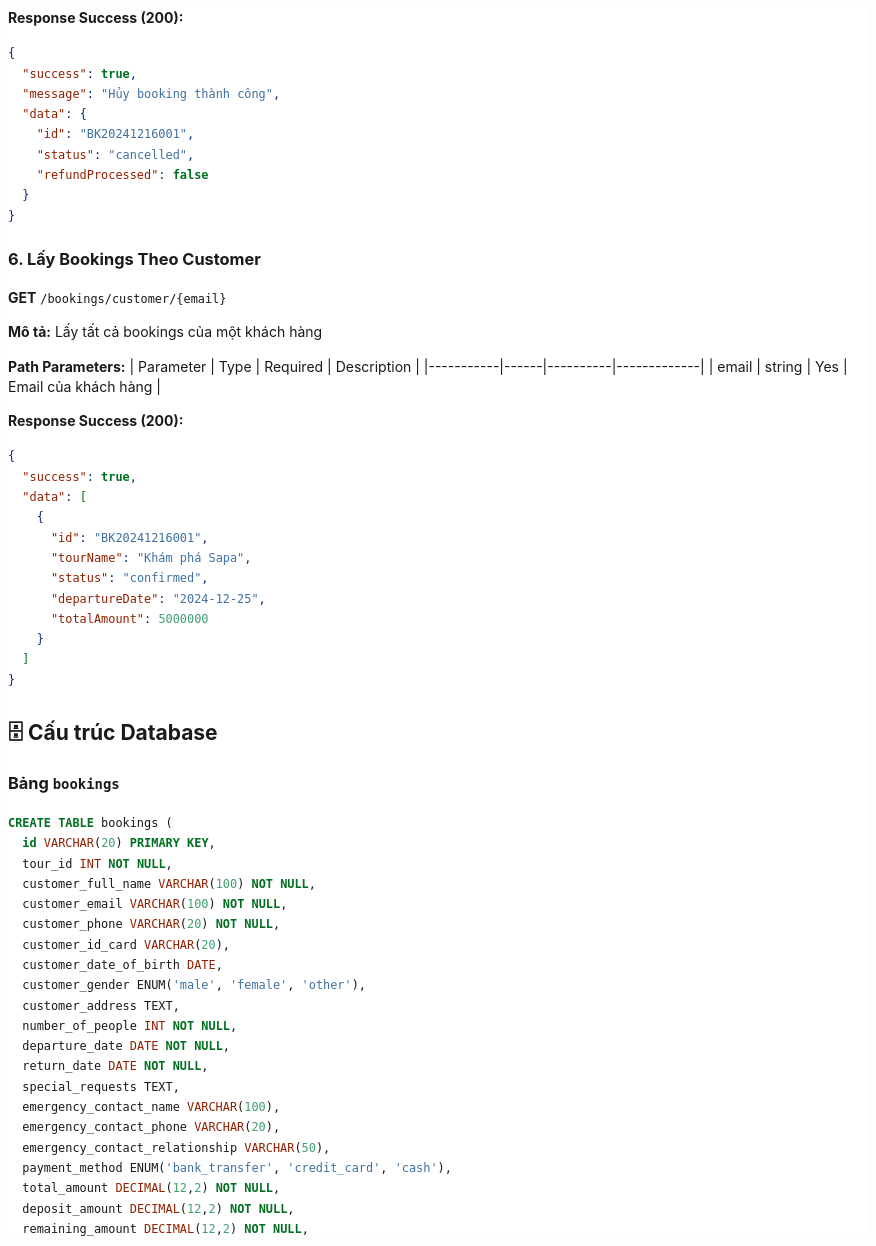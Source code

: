 **Response Success (200):**
```json
{
  "success": true,
  "message": "Hủy booking thành công",
  "data": {
    "id": "BK20241216001",
    "status": "cancelled",
    "refundProcessed": false
  }
}
```

### 6. Lấy Bookings Theo Customer

**GET** `/bookings/customer/{email}`

**Mô tả:** Lấy tất cả bookings của một khách hàng

**Path Parameters:**
| Parameter | Type | Required | Description |
|-----------|------|----------|-------------|
| email | string | Yes | Email của khách hàng |

**Response Success (200):**
```json
{
  "success": true,
  "data": [
    {
      "id": "BK20241216001",
      "tourName": "Khám phá Sapa",
      "status": "confirmed",
      "departureDate": "2024-12-25",
      "totalAmount": 5000000
    }
  ]
}
```

## 🗄️ Cấu trúc Database

### Bảng `bookings`
```sql
CREATE TABLE bookings (
  id VARCHAR(20) PRIMARY KEY,
  tour_id INT NOT NULL,
  customer_full_name VARCHAR(100) NOT NULL,
  customer_email VARCHAR(100) NOT NULL,
  customer_phone VARCHAR(20) NOT NULL,
  customer_id_card VARCHAR(20),
  customer_date_of_birth DATE,
  customer_gender ENUM('male', 'female', 'other'),
  customer_address TEXT,
  number_of_people INT NOT NULL,
  departure_date DATE NOT NULL,
  return_date DATE NOT NULL,
  special_requests TEXT,
  emergency_contact_name VARCHAR(100),
  emergency_contact_phone VARCHAR(20),
  emergency_contact_relationship VARCHAR(50),
  payment_method ENUM('bank_transfer', 'credit_card', 'cash'),
  total_amount DECIMAL(12,2) NOT NULL,
  deposit_amount DECIMAL(12,2) NOT NULL,
  remaining_amount DECIMAL(12,2) NOT NULL,
```